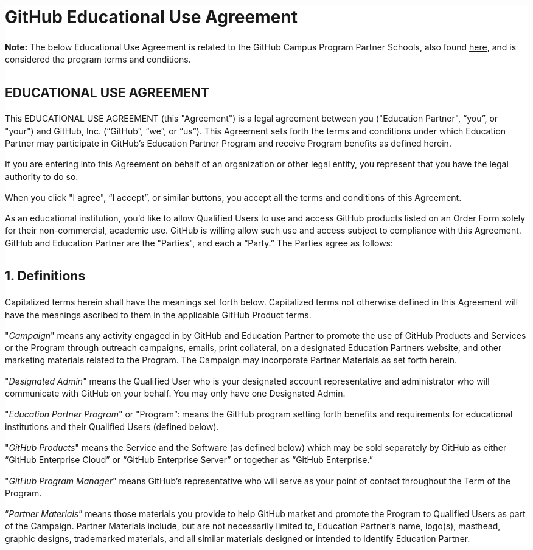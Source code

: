 # GitHub Educational Use Agreement

<div class="ghd-spotlight ghd-spotlight-note border rounded-1 my-3 p-3 f5 color-border-accent-emphasis color-bg-accent">

**Note:** The below Educational Use Agreement is related to the GitHub Campus Program Partner Schools, also found [here](https://education.github.com/schools/terms), and is considered the program terms and conditions.

</div>

## EDUCATIONAL USE AGREEMENT

This EDUCATIONAL USE AGREEMENT (this "Agreement") is a legal agreement between you ("Education Partner", “you”, or "your") and GitHub, Inc. (“GitHub”, “we”, or “us”).  This Agreement sets forth the terms and conditions under which Education Partner may participate in GitHub’s Education Partner Program and receive Program benefits as defined herein.

If you are entering into this Agreement on behalf of an organization or other legal entity, you represent that you have the legal authority to do so.

When you click "I agree", “I accept”, or similar buttons, you accept all the terms and conditions of this Agreement.

As an educational institution, you’d like to allow Qualified Users to use and access GitHub products listed on an Order Form solely for their non-commercial, academic use. GitHub is willing allow such use and access subject to compliance with this Agreement. GitHub and Education Partner are the "Parties", and each a “Party.” The Parties agree as follows:

## 1. Definitions

Capitalized terms herein shall have the meanings set forth below. Capitalized terms not otherwise defined in this Agreement will have the meanings ascribed to them in the applicable GitHub Product terms.

"_Campaign_" means any activity engaged in by GitHub and Education Partner to promote the use of GitHub Products and Services or the Program through outreach campaigns, emails, print collateral, on a designated Education Partners website, and other marketing materials related to the Program. The Campaign may incorporate Partner Materials as set forth herein.

"_Designated Admin_" means the Qualified User who is your designated account representative and administrator who will communicate with GitHub on your behalf. You may only have one Designated Admin.

"_Education Partner Program_" or "Program”: means the GitHub program setting forth benefits and requirements for educational institutions and their Qualified Users (defined below).

"_GitHub Products_" means the Service and the Software (as defined below) which may be sold separately by GitHub as either “GitHub Enterprise Cloud” or “GitHub Enterprise Server” or together as “GitHub Enterprise.”

"_GitHub Program Manager_" means GitHub’s representative who will serve as your point of contact throughout the Term of the Program.

“_Partner Materials_” means those materials you provide to help GitHub market and promote the Program to Qualified Users as part of the Campaign. Partner Materials include, but are not necessarily limited to, Education Partner’s name, logo(s), masthead, graphic designs, trademarked materials, and all similar materials designed or intended to identify Education Partner.
